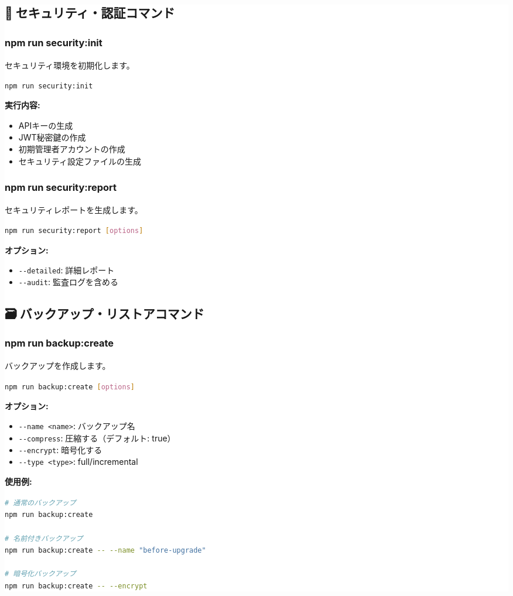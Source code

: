 ## 🔐 セキュリティ・認証コマンド

### npm run security:init

セキュリティ環境を初期化します。

```bash
npm run security:init
```

**実行内容:**
- APIキーの生成
- JWT秘密鍵の作成
- 初期管理者アカウントの作成
- セキュリティ設定ファイルの生成

### npm run security:report

セキュリティレポートを生成します。

```bash
npm run security:report [options]
```

**オプション:**
- `--detailed`: 詳細レポート
- `--audit`: 監査ログを含める

## 🗃️ バックアップ・リストアコマンド

### npm run backup:create

バックアップを作成します。

```bash
npm run backup:create [options]
```

**オプション:**
- `--name <name>`: バックアップ名
- `--compress`: 圧縮する（デフォルト: true）
- `--encrypt`: 暗号化する
- `--type <type>`: full/incremental

**使用例:**
```bash
# 通常のバックアップ
npm run backup:create

# 名前付きバックアップ
npm run backup:create -- --name "before-upgrade"

# 暗号化バックアップ
npm run backup:create -- --encrypt
```
